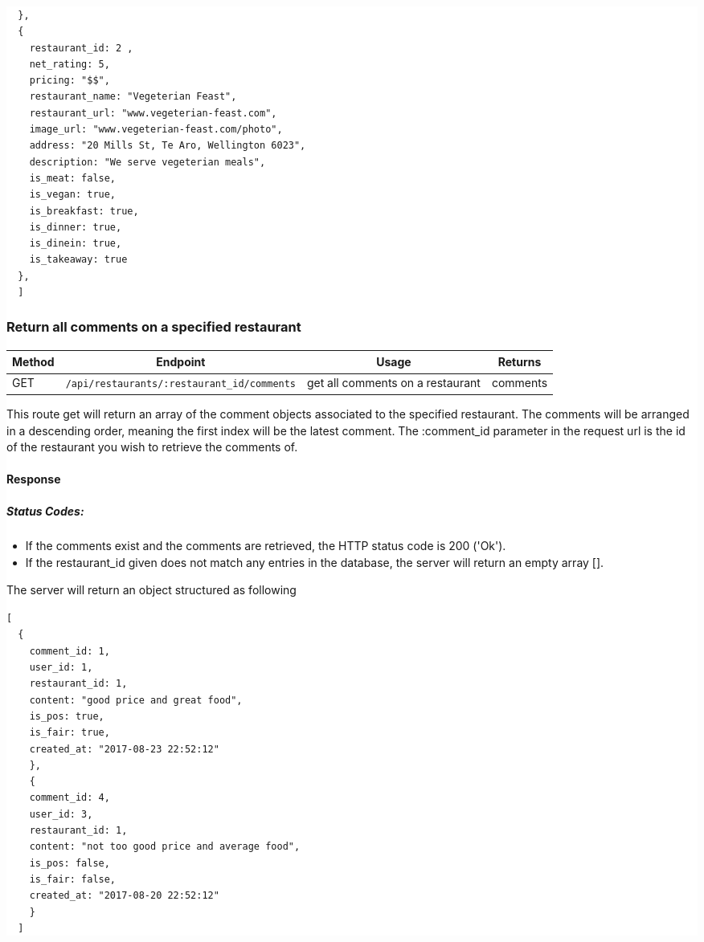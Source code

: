       },
      {
        restaurant_id: 2 ,
        net_rating: 5,
        pricing: "$$",
        restaurant_name: "Vegeterian Feast",
        restaurant_url: "www.vegeterian-feast.com",
        image_url: "www.vegeterian-feast.com/photo",
        address: "20 Mills St, Te Aro, Wellington 6023",
        description: "We serve vegeterian meals",
        is_meat: false,
        is_vegan: true,
        is_breakfast: true,
        is_dinner: true,
        is_dinein: true,
        is_takeaway: true
      },      
      ]

### Return all comments on a specified restaurant

| Method | Endpoint | Usage | Returns |
| ------ | -------- | ----- | ------- |
| GET   | `/api/restaurants/:restaurant_id/comments` | get all comments on a restaurant| comments |

This route get will return an array of the comment objects associated to the specified restaurant. The comments will be arranged in a descending order, meaning the first index will be the latest comment.
The :comment_id parameter in the request url is the id of the restaurant you wish to retrieve the comments of.

#### Response
##### Status Codes:
* If the comments exist and the comments are retrieved, the HTTP status code is 200 ('Ok').
* If the restaurant_id given does not match any entries in the database, the server will return an empty array [].

The server will return an object structured as following

    [
      {
        comment_id: 1,
        user_id: 1,
        restaurant_id: 1,
        content: "good price and great food",
        is_pos: true,
        is_fair: true,
        created_at: "2017-08-23 22:52:12"
        },
        {
        comment_id: 4,
        user_id: 3,
        restaurant_id: 1,
        content: "not too good price and average food",
        is_pos: false,
        is_fair: false,
        created_at: "2017-08-20 22:52:12"
        }
      ]
